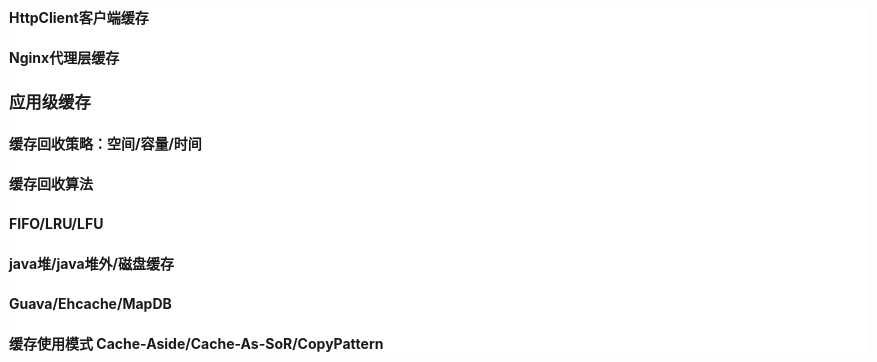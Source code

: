 ####         HttpClient客户端缓存

####         Nginx代理层缓存

###     应用级缓存

####         缓存回收策略：空间/容量/时间

####         缓存回收算法

#### 		FIFO/LRU/LFU

####         java堆/java堆外/磁盘缓存

####         Guava/Ehcache/MapDB

####         缓存使用模式 Cache-Aside/Cache-As-SoR/CopyPattern

</mindmap>